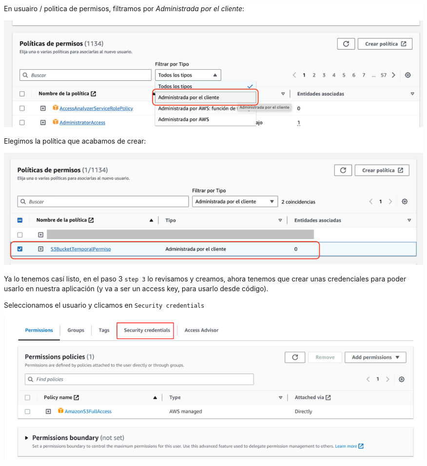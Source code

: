 En usuairo / politica de permisos, filtramos por _Administrada por el cliente_:

![Filtramos por administrada por el cliente](./readme-resources/4_7_filtro_usuario_administrada_cliente.png)

Elegimos la política que acabamos de crear:

![Elegimos la policy en el tab de usuario](./readme-resources/4_8_elegir_policy.png)

Ya lo tenemos casí listo, en el paso 3 `step 3` lo revisamos y creamos, ahora tenemos que crear unas credenciales para poder usarlo en nuestra aplicación (y va a ser un access key, para usarlo desde código).

Seleccionamos el usuario y clicamos en `Security credentials`

![Clicks on security credentials tab](./readme-resources/05-security-crendentials-tab.png)
